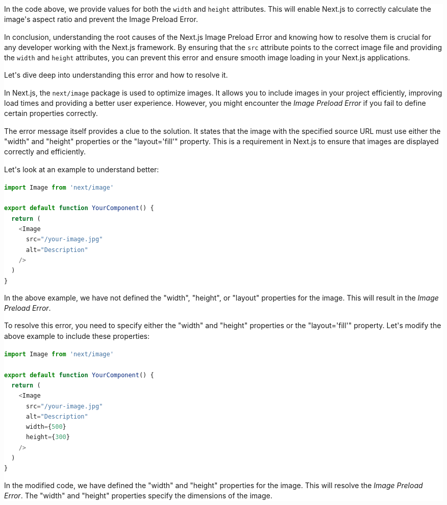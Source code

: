 In the code above, we provide values for both the `width` and `height` attributes. This will enable Next.js to correctly calculate the image's aspect ratio and prevent the Image Preload Error.

In conclusion, understanding the root causes of the Next.js Image Preload Error and knowing how to resolve them is crucial for any developer working with the Next.js framework. By ensuring that the `src` attribute points to the correct image file and providing the `width` and `height` attributes, you can prevent this error and ensure smooth image loading in your Next.js applications.

Let's dive deep into understanding this error and how to resolve it.

In Next.js, the `next/image` package is used to optimize images. It allows you to include images in your project efficiently, improving load times and providing a better user experience. However, you might encounter the *Image Preload Error* if you fail to define certain properties correctly.

The error message itself provides a clue to the solution. It states that the image with the specified source URL must use either the "width" and "height" properties or the "layout='fill'" property. This is a requirement in Next.js to ensure that images are displayed correctly and efficiently.

Let's look at an example to understand better:

```javascript
import Image from 'next/image'

export default function YourComponent() {
  return (
    <Image
      src="/your-image.jpg"
      alt="Description"
    />
  )
}
```

In the above example, we have not defined the "width", "height", or "layout" properties for the image. This will result in the *Image Preload Error*.

To resolve this error, you need to specify either the "width" and "height" properties or the "layout='fill'" property. Let's modify the above example to include these properties:

```javascript
import Image from 'next/image'

export default function YourComponent() {
  return (
    <Image
      src="/your-image.jpg"
      alt="Description"
      width={500}
      height={300}
    />
  )
}
```

In the modified code, we have defined the "width" and "height" properties for the image. This will resolve the *Image Preload Error*. The "width" and "height" properties specify the dimensions of the image.
